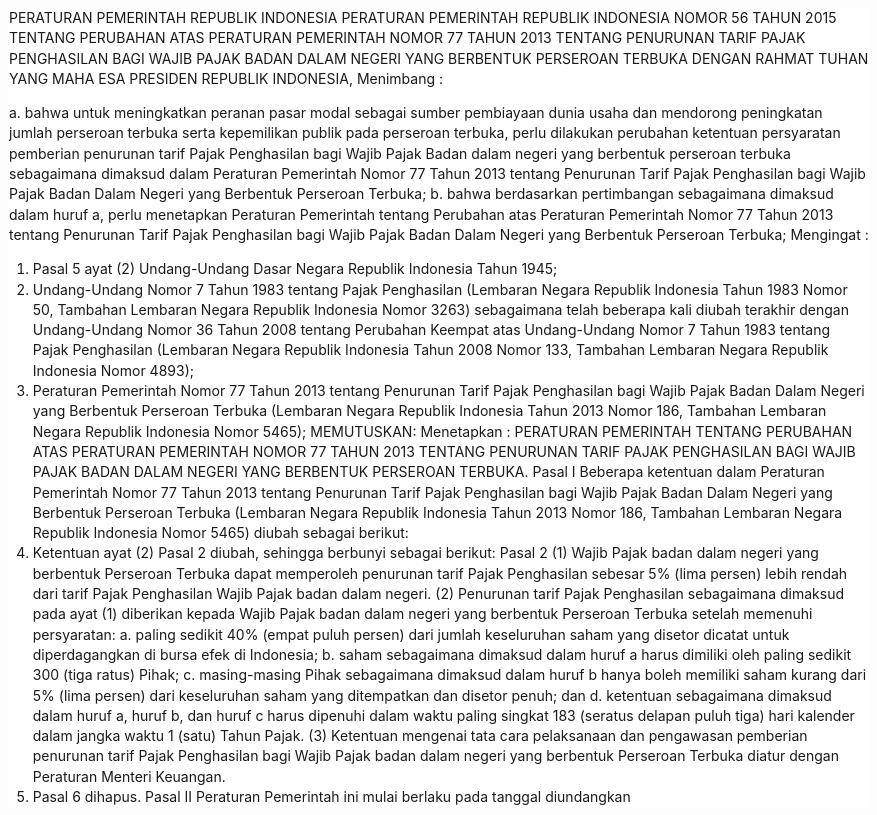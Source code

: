 PERATURAN PEMERINTAH REPUBLIK INDONESIA PERATURAN PEMERINTAH REPUBLIK INDONESIA NOMOR 56 TAHUN 2015 TENTANG PERUBAHAN ATAS PERATURAN PEMERINTAH NOMOR 77 TAHUN 2013 TENTANG PENURUNAN TARIF PAJAK PENGHASILAN BAGI WAJIB PAJAK BADAN DALAM NEGERI YANG BERBENTUK PERSEROAN TERBUKA
DENGAN RAHMAT TUHAN YANG MAHA ESA PRESIDEN REPUBLIK INDONESIA,
Menimbang :

a. bahwa untuk meningkatkan peranan pasar modal sebagai sumber pembiayaan dunia usaha dan mendorong peningkatan jumlah perseroan terbuka serta kepemilikan publik pada perseroan terbuka, perlu dilakukan perubahan ketentuan persyaratan pemberian penurunan tarif Pajak Penghasilan bagi Wajib Pajak Badan dalam negeri yang berbentuk perseroan terbuka sebagaimana dimaksud dalam Peraturan Pemerintah Nomor 77 Tahun 2013 tentang Penurunan Tarif Pajak Penghasilan bagi Wajib Pajak Badan Dalam Negeri yang Berbentuk Perseroan Terbuka;
b. bahwa berdasarkan pertimbangan sebagaimana dimaksud dalam huruf a, perlu menetapkan Peraturan Pemerintah tentang Perubahan atas Peraturan Pemerintah Nomor 77 Tahun 2013 tentang Penurunan Tarif Pajak Penghasilan bagi Wajib Pajak Badan Dalam Negeri yang Berbentuk Perseroan Terbuka;
Mengingat :

1. Pasal 5 ayat (2) Undang-Undang Dasar Negara Republik Indonesia Tahun 1945;
2. Undang-Undang Nomor 7 Tahun 1983 tentang Pajak Penghasilan (Lembaran Negara Republik Indonesia Tahun 1983 Nomor 50, Tambahan Lembaran Negara Republik Indonesia Nomor 3263) sebagaimana telah beberapa kali diubah terakhir dengan Undang-Undang Nomor 36 Tahun 2008 tentang Perubahan Keempat atas Undang-Undang Nomor 7 Tahun 1983 tentang Pajak Penghasilan (Lembaran Negara Republik Indonesia Tahun 2008 Nomor 133, Tambahan Lembaran Negara Republik Indonesia Nomor 4893);
3. Peraturan Pemerintah Nomor 77 Tahun 2013 tentang Penurunan Tarif Pajak Penghasilan bagi Wajib Pajak Badan Dalam Negeri yang Berbentuk Perseroan Terbuka (Lembaran Negara Republik Indonesia Tahun 2013 Nomor 186, Tambahan Lembaran Negara Republik Indonesia Nomor 5465);
MEMUTUSKAN:
 Menetapkan : PERATURAN PEMERINTAH TENTANG PERUBAHAN ATAS PERATURAN PEMERINTAH NOMOR 77 TAHUN 2013 TENTANG PENURUNAN TARIF PAJAK PENGHASILAN BAGI WAJIB PAJAK BADAN DALAM NEGERI YANG BERBENTUK PERSEROAN TERBUKA.
Pasal I
Beberapa ketentuan dalam Peraturan Pemerintah Nomor 77 Tahun 2013 tentang Penurunan Tarif Pajak Penghasilan bagi Wajib Pajak Badan Dalam Negeri yang Berbentuk Perseroan Terbuka (Lembaran Negara Republik Indonesia Tahun 2013 Nomor 186, Tambahan Lembaran Negara Republik Indonesia Nomor 5465) diubah sebagai berikut:
1. Ketentuan ayat (2) Pasal 2 diubah, sehingga berbunyi sebagai berikut:
Pasal 2
(1) Wajib Pajak badan dalam negeri yang berbentuk Perseroan Terbuka dapat memperoleh penurunan tarif Pajak Penghasilan sebesar 5% (lima persen) lebih rendah dari tarif Pajak Penghasilan Wajib Pajak badan dalam negeri.
(2) Penurunan tarif Pajak Penghasilan sebagaimana dimaksud pada ayat (1) diberikan kepada Wajib Pajak badan dalam negeri yang berbentuk Perseroan Terbuka setelah memenuhi persyaratan:
a. paling sedikit 40% (empat puluh persen) dari jumlah keseluruhan saham yang disetor dicatat untuk diperdagangkan di bursa efek di Indonesia;
b. saham sebagaimana dimaksud dalam huruf a harus dimiliki oleh paling sedikit 300 (tiga ratus) Pihak;
c. masing-masing Pihak sebagaimana dimaksud dalam huruf b hanya boleh memiliki saham kurang dari 5% (lima persen) dari keseluruhan saham yang ditempatkan dan disetor penuh; dan
d. ketentuan sebagaimana dimaksud dalam huruf a, huruf b, dan huruf c harus dipenuhi dalam waktu paling singkat 183 (seratus delapan puluh tiga) hari kalender dalam jangka waktu 1 (satu) Tahun Pajak.
(3) Ketentuan mengenai tata cara pelaksanaan dan pengawasan pemberian penurunan tarif Pajak Penghasilan bagi Wajib Pajak badan dalam negeri yang berbentuk Perseroan Terbuka diatur dengan Peraturan Menteri Keuangan.
2. Pasal 6 dihapus.
Pasal II
Peraturan Pemerintah ini mulai berlaku pada tanggal diundangkan